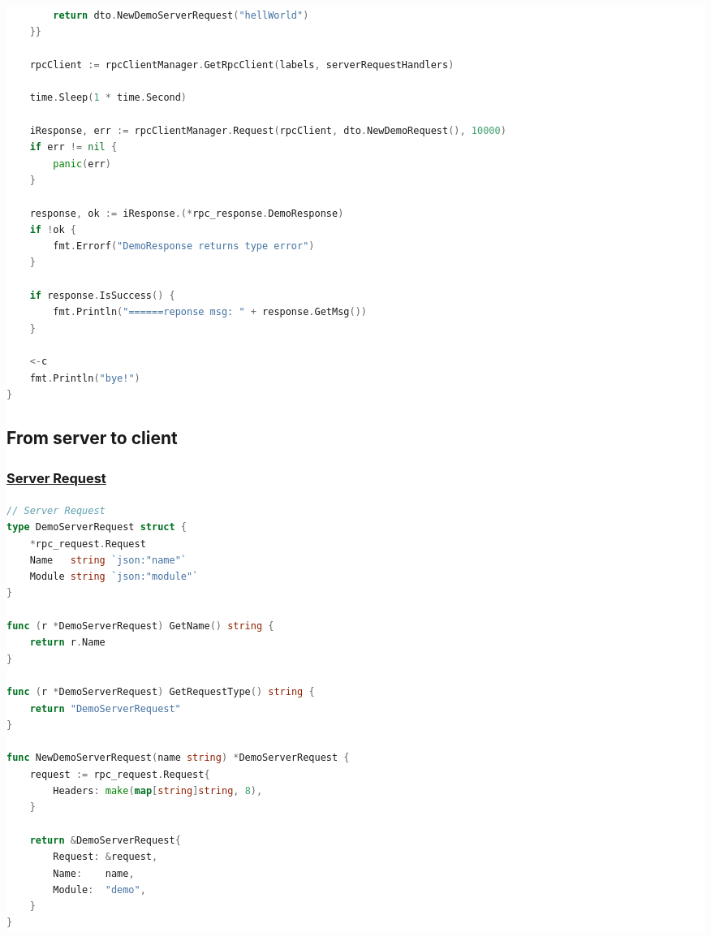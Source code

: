 ```go
		return dto.NewDemoServerRequest("hellWorld")
	}}

	rpcClient := rpcClientManager.GetRpcClient(labels, serverRequestHandlers)

	time.Sleep(1 * time.Second)

	iResponse, err := rpcClientManager.Request(rpcClient, dto.NewDemoRequest(), 10000)
	if err != nil {
		panic(err)
	}

	response, ok := iResponse.(*rpc_response.DemoResponse)
	if !ok {
		fmt.Errorf("DemoResponse returns type error")
	}

	if response.IsSuccess() {
		fmt.Println("======reponse msg: " + response.GetMsg())
	}

	<-c
	fmt.Println("bye!")
}
```

## From server to client

### [Server Request](./example/dto/dto.go)

```go
// Server Request
type DemoServerRequest struct {
	*rpc_request.Request
	Name   string `json:"name"`
	Module string `json:"module"`
}

func (r *DemoServerRequest) GetName() string {
	return r.Name
}

func (r *DemoServerRequest) GetRequestType() string {
	return "DemoServerRequest"
}

func NewDemoServerRequest(name string) *DemoServerRequest {
	request := rpc_request.Request{
		Headers: make(map[string]string, 8),
	}

	return &DemoServerRequest{
		Request: &request,
		Name:    name,
		Module:  "demo",
	}
}
```
